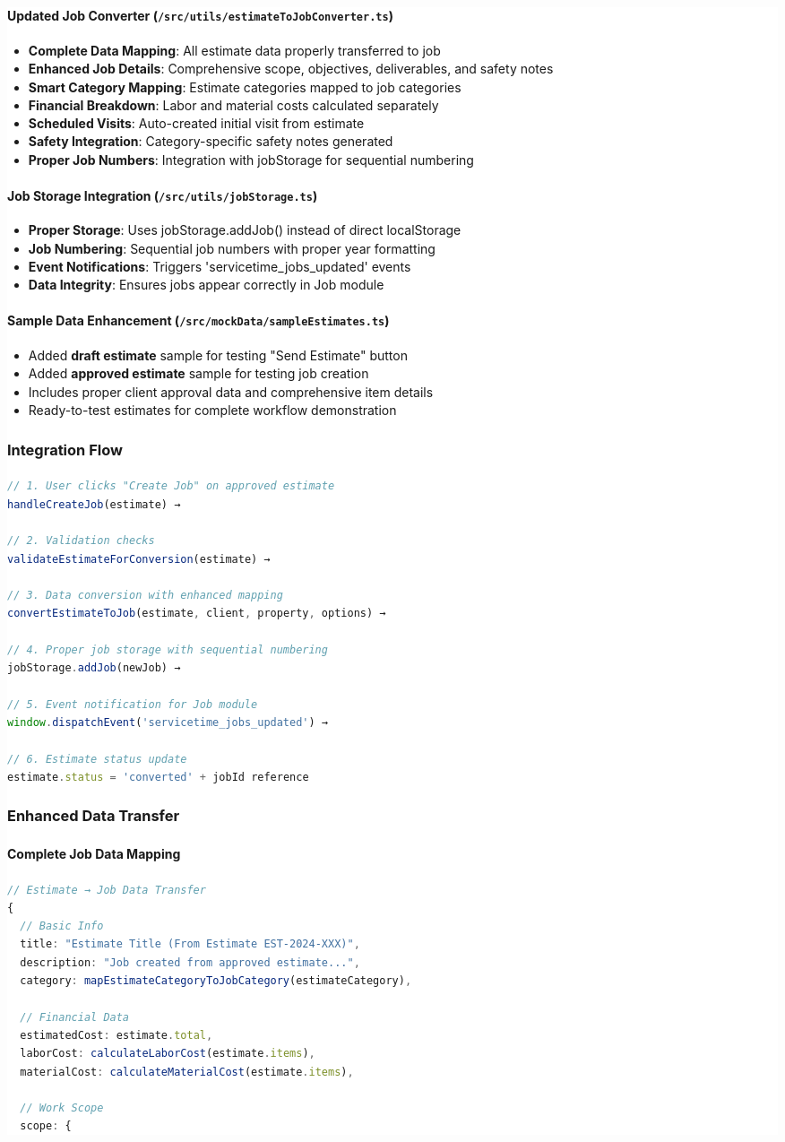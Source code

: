 #### **Updated Job Converter** (`/src/utils/estimateToJobConverter.ts`)
- **Complete Data Mapping**: All estimate data properly transferred to job
- **Enhanced Job Details**: Comprehensive scope, objectives, deliverables, and safety notes
- **Smart Category Mapping**: Estimate categories mapped to job categories
- **Financial Breakdown**: Labor and material costs calculated separately
- **Scheduled Visits**: Auto-created initial visit from estimate
- **Safety Integration**: Category-specific safety notes generated
- **Proper Job Numbers**: Integration with jobStorage for sequential numbering

#### **Job Storage Integration** (`/src/utils/jobStorage.ts`)
- **Proper Storage**: Uses jobStorage.addJob() instead of direct localStorage
- **Job Numbering**: Sequential job numbers with proper year formatting
- **Event Notifications**: Triggers 'servicetime_jobs_updated' events
- **Data Integrity**: Ensures jobs appear correctly in Job module

#### **Sample Data Enhancement** (`/src/mockData/sampleEstimates.ts`)
- Added **draft estimate** sample for testing "Send Estimate" button
- Added **approved estimate** sample for testing job creation
- Includes proper client approval data and comprehensive item details
- Ready-to-test estimates for complete workflow demonstration

### **Integration Flow**

```typescript
// 1. User clicks "Create Job" on approved estimate
handleCreateJob(estimate) → 

// 2. Validation checks
validateEstimateForConversion(estimate) → 

// 3. Data conversion with enhanced mapping
convertEstimateToJob(estimate, client, property, options) → 

// 4. Proper job storage with sequential numbering
jobStorage.addJob(newJob) → 

// 5. Event notification for Job module
window.dispatchEvent('servicetime_jobs_updated') → 

// 6. Estimate status update
estimate.status = 'converted' + jobId reference
```

### **Enhanced Data Transfer**

#### **Complete Job Data Mapping**
```typescript
// Estimate → Job Data Transfer
{
  // Basic Info
  title: "Estimate Title (From Estimate EST-2024-XXX)",
  description: "Job created from approved estimate...",
  category: mapEstimateCategoryToJobCategory(estimateCategory),
  
  // Financial Data
  estimatedCost: estimate.total,
  laborCost: calculateLaborCost(estimate.items),
  materialCost: calculateMaterialCost(estimate.items),
  
  // Work Scope
  scope: {
```
